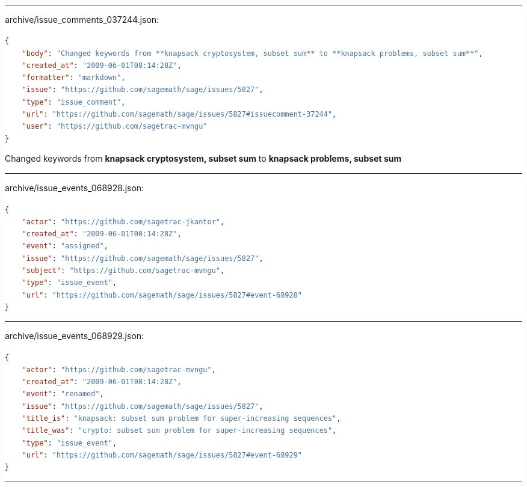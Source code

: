 

---

archive/issue_comments_037244.json:
```json
{
    "body": "Changed keywords from **knapsack cryptosystem, subset sum** to **knapsack problems, subset sum**",
    "created_at": "2009-06-01T08:14:28Z",
    "formatter": "markdown",
    "issue": "https://github.com/sagemath/sage/issues/5827",
    "type": "issue_comment",
    "url": "https://github.com/sagemath/sage/issues/5827#issuecomment-37244",
    "user": "https://github.com/sagetrac-mvngu"
}
```

Changed keywords from **knapsack cryptosystem, subset sum** to **knapsack problems, subset sum**



---

archive/issue_events_068928.json:
```json
{
    "actor": "https://github.com/sagetrac-jkantor",
    "created_at": "2009-06-01T08:14:28Z",
    "event": "assigned",
    "issue": "https://github.com/sagemath/sage/issues/5827",
    "subject": "https://github.com/sagetrac-mvngu",
    "type": "issue_event",
    "url": "https://github.com/sagemath/sage/issues/5827#event-68928"
}
```



---

archive/issue_events_068929.json:
```json
{
    "actor": "https://github.com/sagetrac-mvngu",
    "created_at": "2009-06-01T08:14:28Z",
    "event": "renamed",
    "issue": "https://github.com/sagemath/sage/issues/5827",
    "title_is": "knapsack: subset sum problem for super-increasing sequences",
    "title_was": "crypto: subset sum problem for super-increasing sequences",
    "type": "issue_event",
    "url": "https://github.com/sagemath/sage/issues/5827#event-68929"
}
```



---
